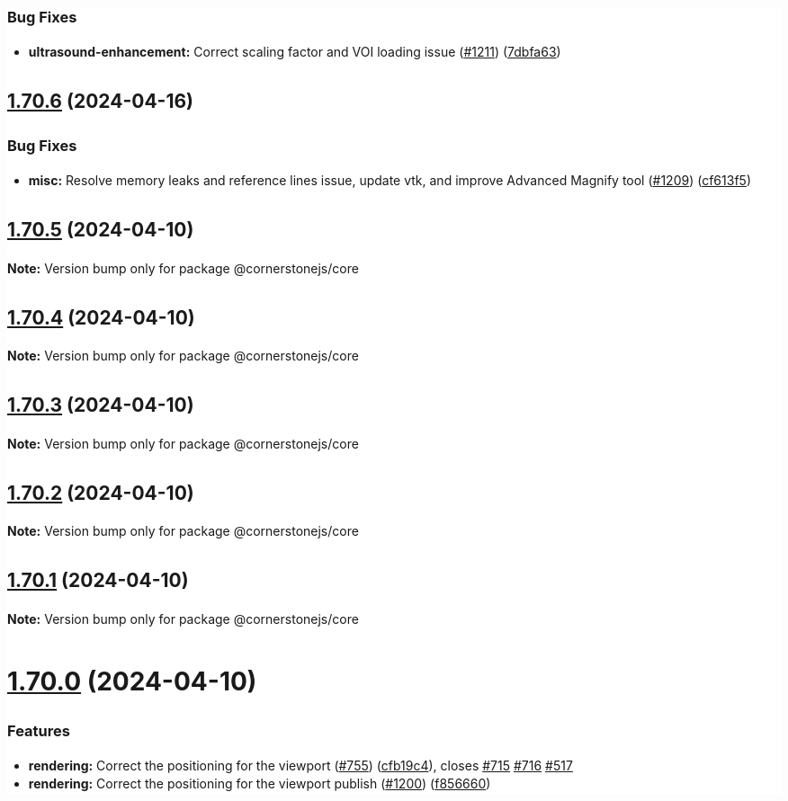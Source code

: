 ### Bug Fixes

- **ultrasound-enhancement:** Correct scaling factor and VOI loading issue ([#1211](https://github.com/cornerstonejs/cornerstone3D/issues/1211)) ([7dbfa63](https://github.com/cornerstonejs/cornerstone3D/commit/7dbfa63d910aaf45f5d3ec2b685515e024ab01ae))

## [1.70.6](https://github.com/cornerstonejs/cornerstone3D/compare/v1.70.5...v1.70.6) (2024-04-16)

### Bug Fixes

- **misc:** Resolve memory leaks and reference lines issue, update vtk, and improve Advanced Magnify tool ([#1209](https://github.com/cornerstonejs/cornerstone3D/issues/1209)) ([cf613f5](https://github.com/cornerstonejs/cornerstone3D/commit/cf613f5231ab656cfdfdbba99972d2fee43760b2))

## [1.70.5](https://github.com/cornerstonejs/cornerstone3D/compare/v1.70.4...v1.70.5) (2024-04-10)

**Note:** Version bump only for package @cornerstonejs/core

## [1.70.4](https://github.com/cornerstonejs/cornerstone3D/compare/v1.70.3...v1.70.4) (2024-04-10)

**Note:** Version bump only for package @cornerstonejs/core

## [1.70.3](https://github.com/cornerstonejs/cornerstone3D/compare/v1.70.2...v1.70.3) (2024-04-10)

**Note:** Version bump only for package @cornerstonejs/core

## [1.70.2](https://github.com/cornerstonejs/cornerstone3D/compare/v1.70.1...v1.70.2) (2024-04-10)

**Note:** Version bump only for package @cornerstonejs/core

## [1.70.1](https://github.com/cornerstonejs/cornerstone3D/compare/v1.70.0...v1.70.1) (2024-04-10)

**Note:** Version bump only for package @cornerstonejs/core

# [1.70.0](https://github.com/cornerstonejs/cornerstone3D/compare/v1.69.0...v1.70.0) (2024-04-10)

### Features

- **rendering:** Correct the positioning for the viewport ([#755](https://github.com/cornerstonejs/cornerstone3D/issues/755)) ([cfb19c4](https://github.com/cornerstonejs/cornerstone3D/commit/cfb19c4324121eb988274ef8c060ab67f8f5c946)), closes [#715](https://github.com/cornerstonejs/cornerstone3D/issues/715) [#716](https://github.com/cornerstonejs/cornerstone3D/issues/716) [#517](https://github.com/cornerstonejs/cornerstone3D/issues/517)
- **rendering:** Correct the positioning for the viewport publish ([#1200](https://github.com/cornerstonejs/cornerstone3D/issues/1200)) ([f856660](https://github.com/cornerstonejs/cornerstone3D/commit/f8566609bc86d1b284e0f77e9446577d6bd722ab))
